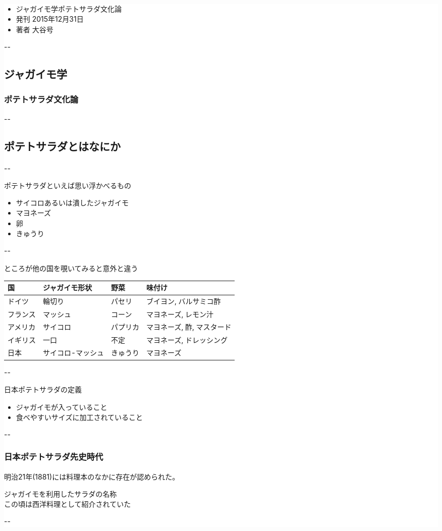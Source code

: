 * ジャガイモ学ポテトサラダ文化論
* 発刊 2015年12月31日
* 著者 大谷号

--

## ジャガイモ学
### ポテトサラダ文化論

--


## ポテトサラダとはなにか

--

ポテトサラダといえば思い浮かべるもの

* サイコロあるいは潰したジャガイモ
* マヨネーズ
* 卵
* きゅうり

--

ところが他の国を覗いてみると意外と違う

|国|ジャガイモ形状|野菜|味付け|
|:--|:--|:--|:--|
|ドイツ|輪切り|パセリ|ブイヨン, バルサミコ酢|
|フランス|マッシュ|コーン|マヨネーズ, レモン汁|
|アメリカ|サイコロ|パプリカ|マヨネーズ, 酢, マスタード|
|イギリス|一口|不定|マヨネーズ, ドレッシング|
|日本|サイコロ-マッシュ|きゅうり|マヨネーズ|


--

日本ポテトサラダの定義

* ジャガイモが入っていること
* 食べやすいサイズに加工されていること

--

### 日本ポテトサラダ先史時代

明治21年(1881)には料理本のなかに存在が認められた。

ジャガイモを利用したサラダの名称  
この頃は西洋料理として紹介されていた

--
